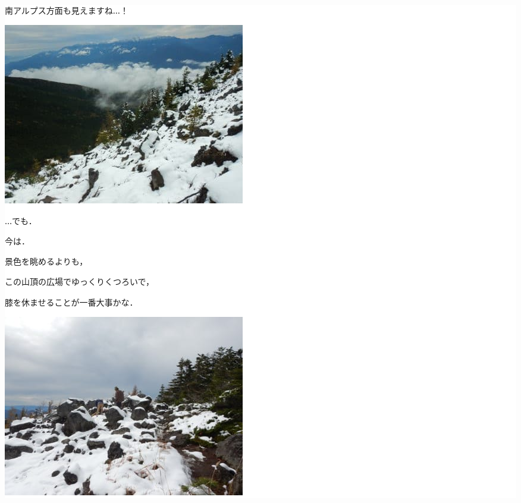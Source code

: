 


南アルプス方面も見えますね…！




![dc65f117bb64e1ae25cd4d025773b278.jpg](images/dc65f117bb64e1ae25cd4d025773b278.jpg)







…でも．


今は．


景色を眺めるよりも，


この山頂の広場でゆっくりくつろいで，


膝を休ませることが一番大事かな．




![40fddf6887a0aec4d666fb3b6c7b563e.jpg](images/40fddf6887a0aec4d666fb3b6c7b563e.jpg)
